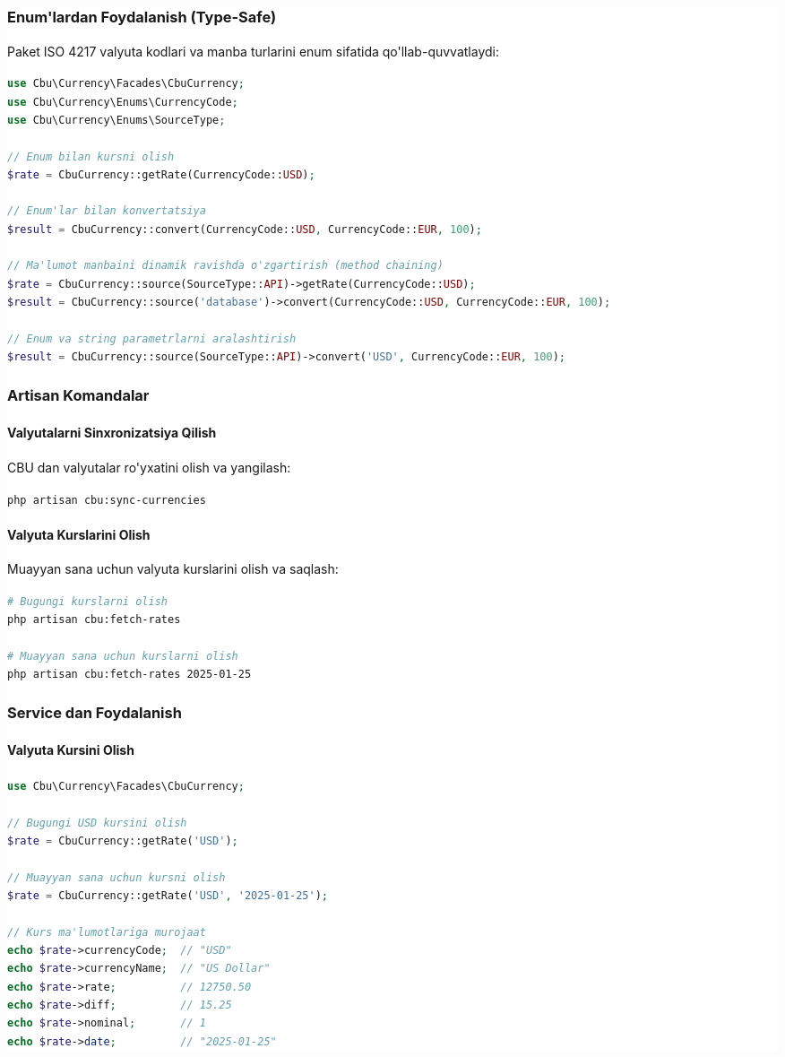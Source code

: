 ### Enum'lardan Foydalanish (Type-Safe)

Paket ISO 4217 valyuta kodlari va manba turlarini enum sifatida qo'llab-quvvatlaydi:

```php
use Cbu\Currency\Facades\CbuCurrency;
use Cbu\Currency\Enums\CurrencyCode;
use Cbu\Currency\Enums\SourceType;

// Enum bilan kursni olish
$rate = CbuCurrency::getRate(CurrencyCode::USD);

// Enum'lar bilan konvertatsiya
$result = CbuCurrency::convert(CurrencyCode::USD, CurrencyCode::EUR, 100);

// Ma'lumot manbaini dinamik ravishda o'zgartirish (method chaining)
$rate = CbuCurrency::source(SourceType::API)->getRate(CurrencyCode::USD);
$result = CbuCurrency::source('database')->convert(CurrencyCode::USD, CurrencyCode::EUR, 100);

// Enum va string parametrlarni aralashtirish
$result = CbuCurrency::source(SourceType::API)->convert('USD', CurrencyCode::EUR, 100);
```

### Artisan Komandalar

#### Valyutalarni Sinxronizatsiya Qilish

CBU dan valyutalar ro'yxatini olish va yangilash:

```bash
php artisan cbu:sync-currencies
```

#### Valyuta Kurslarini Olish

Muayyan sana uchun valyuta kurslarini olish va saqlash:

```bash
# Bugungi kurslarni olish
php artisan cbu:fetch-rates

# Muayyan sana uchun kurslarni olish
php artisan cbu:fetch-rates 2025-01-25
```

### Service dan Foydalanish

#### Valyuta Kursini Olish

```php
use Cbu\Currency\Facades\CbuCurrency;

// Bugungi USD kursini olish
$rate = CbuCurrency::getRate('USD');

// Muayyan sana uchun kursni olish
$rate = CbuCurrency::getRate('USD', '2025-01-25');

// Kurs ma'lumotlariga murojaat
echo $rate->currencyCode;  // "USD"
echo $rate->currencyName;  // "US Dollar"
echo $rate->rate;          // 12750.50
echo $rate->diff;          // 15.25
echo $rate->nominal;       // 1
echo $rate->date;          // "2025-01-25"
```
